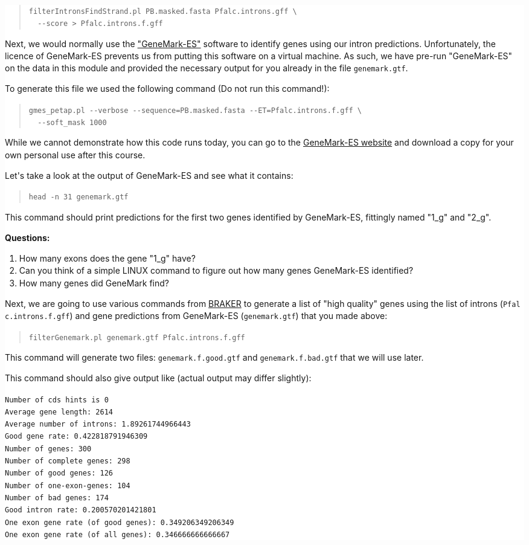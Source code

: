 > ```commandline
> filterIntronsFindStrand.pl PB.masked.fasta Pfalc.introns.gff \
>   --score > Pfalc.introns.f.gff
> ```

Next, we would normally use the ["GeneMark-ES"](http://exon.gatech.edu/GeneMark/gmes_instructions.html) software to
identify genes using our intron predictions. Unfortunately, the licence of GeneMark-ES prevents us from putting this
software on a virtual machine. As such, we have pre-run "GeneMark-ES" on the data in this module and provided the
necessary output for you already in the file `genemark.gtf`.

To generate this file we used the following command (Do not run this command!):

> ```commandline
> gmes_petap.pl --verbose --sequence=PB.masked.fasta --ET=Pfalc.introns.f.gff \ 
>   --soft_mask 1000
> ```

While we cannot demonstrate how this code runs today, you can go to the
[GeneMark-ES website](http://exon.gatech.edu/GeneMark/gmes_instructions.html) and download a copy for your own personal
use after this course.

Let's take a look at the output of GeneMark-ES and see what it contains:

> ```commandLine
> head -n 31 genemark.gtf
> ```

This command should print predictions for the first two genes identified by GeneMark-ES, fittingly named "1_g" and "2_g".

**Questions:**

1. How many exons does the gene "1_g" have?
2. Can you think of a simple LINUX command to figure out how many genes GeneMark-ES identified?
3. How many genes did GeneMark find?

Next, we are going to use various commands from [BRAKER](https://github.com/Gaius-Augustus/BRAKER) to generate a list of "high quality" genes using the list of introns (`Pfalc.introns.f.gff`) and gene predictions from GeneMark-ES (`genemark.gtf`) that you made above:

> ```commandLine
> filterGenemark.pl genemark.gtf Pfalc.introns.f.gff
> ```

This command will generate two files: `genemark.f.good.gtf` and `genemark.f.bad.gtf` that we will use later.

This command should also give output like (actual output may differ slightly):

    Number of cds hints is 0
    Average gene length: 2614
    Average number of introns: 1.89261744966443
    Good gene rate: 0.422818791946309
    Number of genes: 300
    Number of complete genes: 298
    Number of good genes: 126
    Number of one-exon-genes: 104
    Number of bad genes: 174
    Good intron rate: 0.200570201421801
    One exon gene rate (of good genes): 0.349206349206349
    One exon gene rate (of all genes): 0.346666666666667
